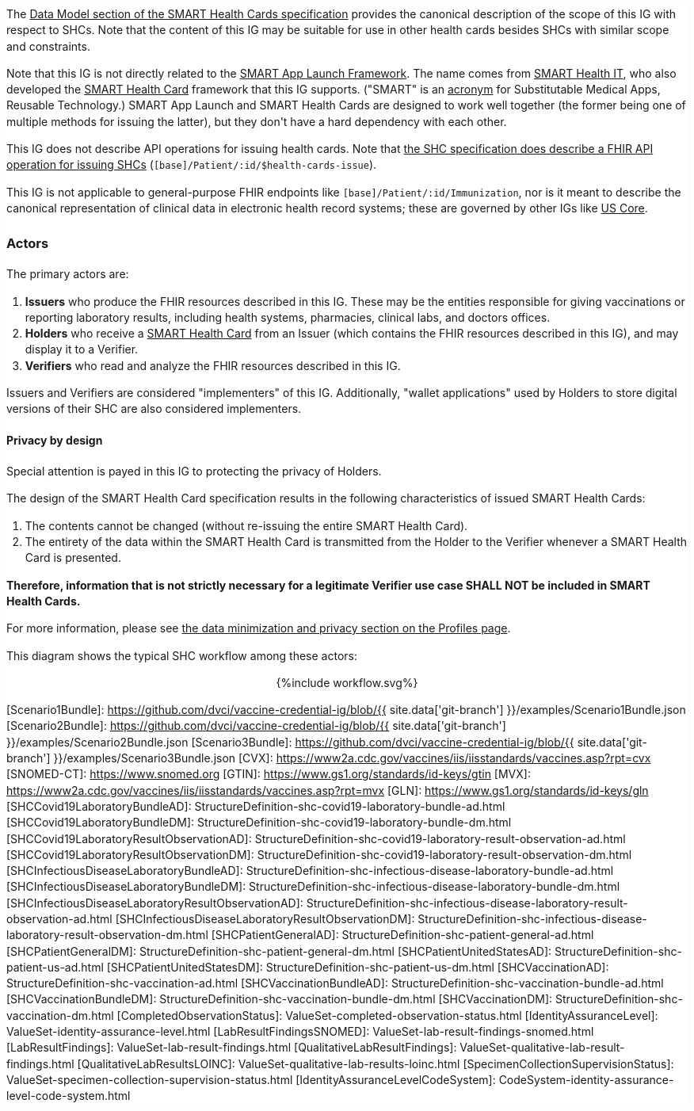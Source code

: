 The [Data Model section of the SMART Health Cards specification](https://spec.smarthealth.cards/#data-model) provides the canonical description of the scope of this IG with respect to SHCs. Note that the content of this IG may be suitable for use in other health cards besides SHCs with similar scope and constraints.

Note that this IG is not directly related to the [SMART App Launch Framework](http://www.hl7.org/fhir/smart-app-launch/). The name comes from [SMART Health IT](https://smarthealthit.org/), who also developed the [SMART Health Card] framework that this IG supports. ("SMART" is an [acronym](https://smarthealthit.org/an-app-platform-for-healthcare/about/) for Substitutable Medical Apps, Reusable Technology.) SMART App Launch and SMART Health Cards are designed to work well together (the former being one of multiple methods for issuing the latter), but they don't have a hard dependency with each other.

This IG does not describe API operations for issuing health cards. Note that [the SHC specification does describe a FHIR API operation for issuing SHCs](https://spec.smarthealth.cards/#via-fhir-health-cards-issue-operation) (`[base]/Patient/:id/$health-cards-issue`).

This IG is not applicable to general-purpose FHIR endpoints like `[base]/Patient/:id/Immunization`, nor is it meant to describe the canonical representation of clinical data in electronic health record systems; these are governed by other IGs like [US Core](https://www.hl7.org/fhir/us/core/StructureDefinition-us-core-immunization.html).

### Actors

The primary actors are:

1. **Issuers** who produce the FHIR resources described in this IG. These may be the entities responsible for giving vaccinations or reporting laboratory results, including health systems, pharmacies, clinical labs, and doctors offices.
1. **Holders** who receive a [SMART Health Card] from an Issuer (which contains the FHIR resources described in this IG), and may display it to a Verifier.
1. **Verifiers** who read and analyze the FHIR resources described in this IG.

Issuers and Verifiers are considered "implementers" of this IG. Additionally, "wallet applications" used by Holders to store digital versions of their SHC are also considered implementers.

#### Privacy by design

Special attention is payed in this IG to protecting the privacy of Holders.

The design of the SMART Health Card specification results in the following characteristics of issued SMART Health Cards:

1. The contents cannot be changed (without re-issuing the entire SMART Health Card).
2. The entirety of the data within the SMART Health Card is transmitted from the Holder to the Verifier whenever a SMART Health Card is presented.

**Therefore, information that is not strictly necessary for a legitimate Verifier use case SHALL NOT be included in SMART Health Cards.**

For more information, please see [the data minimization and privacy section on the Profiles page](profiles.html#data-minimization-and-privacy).

This diagram shows the typical SHC workflow among these actors:


<div style="text-align: center;">{%include workflow.svg%}</div>


[RFC 2119]: https://tools.ietf.org/html/rfc2119
[SMART Health Card]: https://smarthealth.cards/
[SMART Health Cards]: https://smarthealth.cards/
[SMART Health Cards Framework]: https://spec.smarthealth.cards/
[Scenario1Bundle]: https://github.com/dvci/vaccine-credential-ig/blob/{{ site.data['git-branch'] }}/examples/Scenario1Bundle.json
[Scenario2Bundle]: https://github.com/dvci/vaccine-credential-ig/blob/{{ site.data['git-branch'] }}/examples/Scenario2Bundle.json
[Scenario3Bundle]: https://github.com/dvci/vaccine-credential-ig/blob/{{ site.data['git-branch'] }}/examples/Scenario3Bundle.json
[CVX]: https://www2a.cdc.gov/vaccines/iis/iisstandards/vaccines.asp?rpt=cvx
[SNOMED-CT]: https://www.snomed.org
[GTIN]: https://www.gs1.org/standards/id-keys/gtin
[MVX]: https://www2a.cdc.gov/vaccines/iis/iisstandards/vaccines.asp?rpt=mvx
[GLN]: https://www.gs1.org/standards/id-keys/gln
[SHCCovid19LaboratoryBundleAD]: StructureDefinition-shc-covid19-laboratory-bundle-ad.html
[SHCCovid19LaboratoryBundleDM]: StructureDefinition-shc-covid19-laboratory-bundle-dm.html
[SHCCovid19LaboratoryResultObservationAD]: StructureDefinition-shc-covid19-laboratory-result-observation-ad.html
[SHCCovid19LaboratoryResultObservationDM]: StructureDefinition-shc-covid19-laboratory-result-observation-dm.html
[SHCInfectiousDiseaseLaboratoryBundleAD]: StructureDefinition-shc-infectious-disease-laboratory-bundle-ad.html
[SHCInfectiousDiseaseLaboratoryBundleDM]: StructureDefinition-shc-infectious-disease-laboratory-bundle-dm.html
[SHCInfectiousDiseaseLaboratoryResultObservationAD]: StructureDefinition-shc-infectious-disease-laboratory-result-observation-ad.html
[SHCInfectiousDiseaseLaboratoryResultObservationDM]: StructureDefinition-shc-infectious-disease-laboratory-result-observation-dm.html
[SHCPatientGeneralAD]: StructureDefinition-shc-patient-general-ad.html
[SHCPatientGeneralDM]: StructureDefinition-shc-patient-general-dm.html
[SHCPatientUnitedStatesAD]: StructureDefinition-shc-patient-us-ad.html
[SHCPatientUnitedStatesDM]: StructureDefinition-shc-patient-us-dm.html
[SHCVaccinationAD]: StructureDefinition-shc-vaccination-ad.html
[SHCVaccinationBundleAD]: StructureDefinition-shc-vaccination-bundle-ad.html
[SHCVaccinationBundleDM]: StructureDefinition-shc-vaccination-bundle-dm.html
[SHCVaccinationDM]: StructureDefinition-shc-vaccination-dm.html
[CompletedObservationStatus]: ValueSet-completed-observation-status.html
[IdentityAssuranceLevel]: ValueSet-identity-assurance-level.html
[LabResultFindingsSNOMED]: ValueSet-lab-result-findings-snomed.html
[LabResultFindings]: ValueSet-lab-result-findings.html
[QualitativeLabResultFindings]: ValueSet-qualitative-lab-result-findings.html
[QualitativeLabResultsLOINC]: ValueSet-qualitative-lab-results-loinc.html
[SpecimenCollectionSupervisionStatus]: ValueSet-specimen-collection-supervision-status.html
[IdentityAssuranceLevelCodeSystem]: CodeSystem-identity-assurance-level-code-system.html
[^explanation]: SMART Health Cards (SHCs) are designed to be "tamper-evident," meaning that **any** changes to the contents of a SHC after issuing will be apparent to a Verifier. For example, if an Issuer included a patient's phone number in their SHC, and the patient subsequently removed their phone number from the SHC, a Verifier would be able to tell that the contents of the SHC had changed since issuing (i.e., that tampering had occurred) -- but not specifically *what part* of the SHC had changed. Typically, Verifiers will reject any SHC that has evidence of tampering. For technical details on how tampering can be detected, please refer to [the SMART Health Card specification](https://spec.smarthealth.cards/#issuer-generates-results).
[^patientprofile]: Note that this profile is based on [SHCPatientGeneralDM], so this example conforms to both.
[^PRS]: MITRE: Approved for Public Release. Distribution Unlimited. Case Number 21-0225.